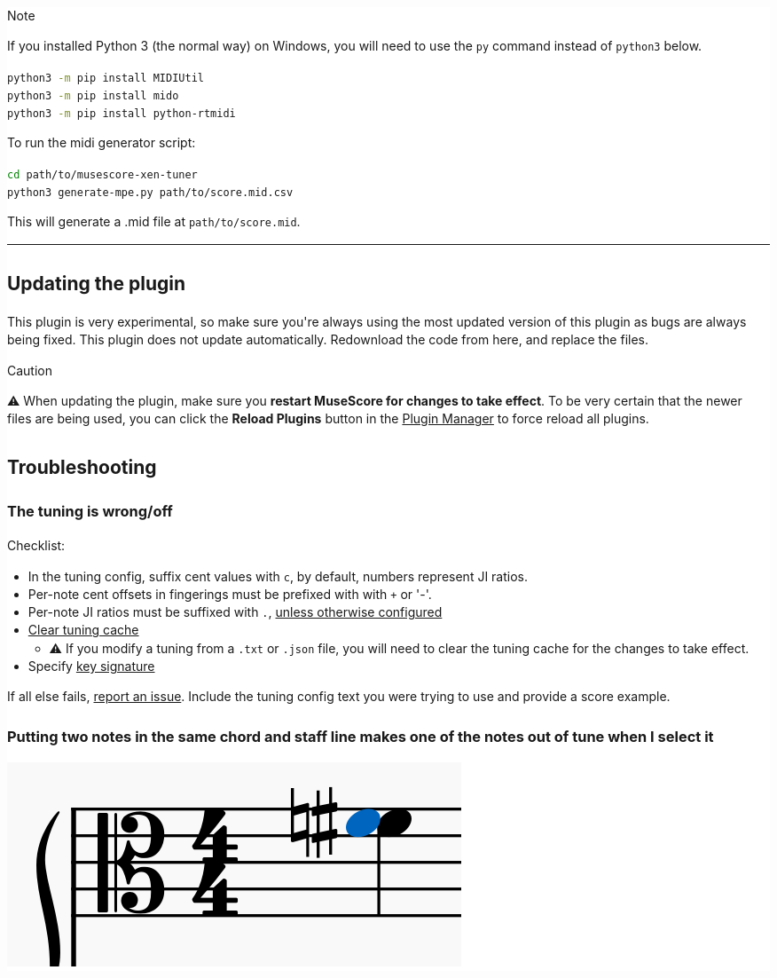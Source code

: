 > [!NOTE]
> If you installed Python 3 (the normal way) on Windows, you will need to use the `py` command instead of `python3` below.

```bash
python3 -m pip install MIDIUtil
python3 -m pip install mido
python3 -m pip install python-rtmidi
```

To run the midi generator script:

```bash
cd path/to/musescore-xen-tuner
python3 generate-mpe.py path/to/score.mid.csv
```

This will generate a .mid file at `path/to/score.mid`.

-----

## Updating the plugin

This plugin is very experimental, so make sure you're always using the most updated version of this plugin as bugs are always being fixed.
This plugin does not update automatically. Redownload the code from here, and replace the files.

> [!CAUTION]
> ⚠️ When updating the plugin, make sure you **restart MuseScore for changes to take effect**. To be very certain that the newer files are being used, you can click the **Reload Plugins** button in the [Plugin Manager](https://musescore.org/en/handbook/3/plugins#enable-disable-plugins) to force reload all plugins.

## Troubleshooting

### The tuning is wrong/off

Checklist:

- In the tuning config, suffix cent values with `c`, by default, numbers represent JI ratios.
- Per-note cent offsets in fingerings must be prefixed with with `+` or '-'.
- Per-note JI ratios must be suffixed with `.`, [unless otherwise configured](#2-fingerings-to-denote-ji-intervals)
- [Clear tuning cache](#4-clear-the-tuning-cache)
  - ⚠️ If you modify a tuning from a `.txt` or `.json` file, you will need to clear the tuning cache for the changes to take effect.
- Specify [key signature](#how-to-key-signatures)

If all else fails, [report an issue](#reporting-an-issue). Include the tuning config text you were trying to use and provide a score example.

### Putting two notes in the same chord and staff line makes one of the notes out of tune when I select it

![Two notes same line and chord](imgs/two-notes-same-chord-line.png)
